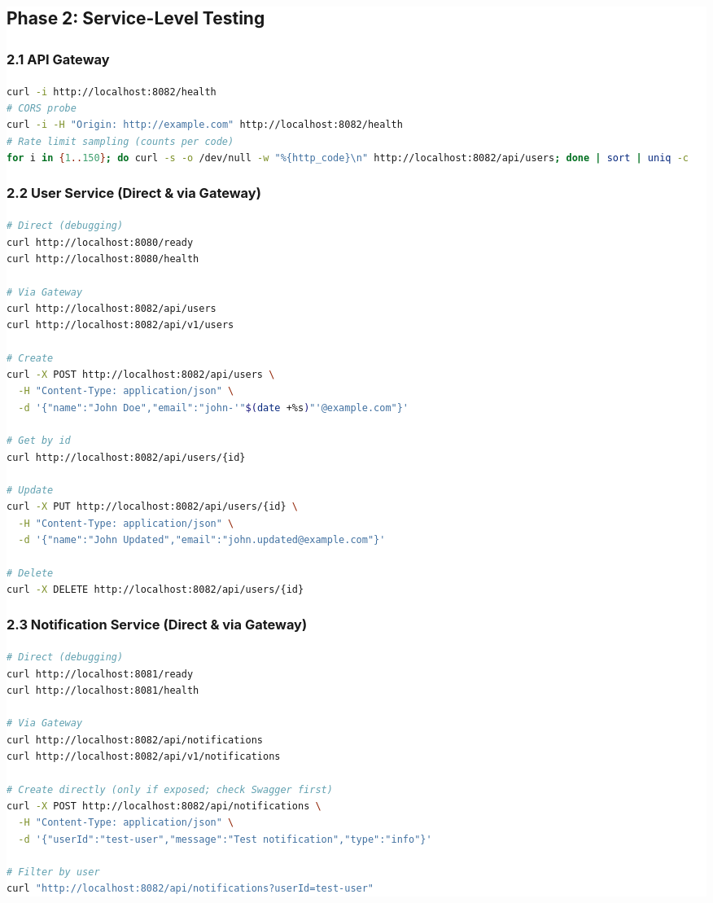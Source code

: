 
## Phase 2: Service-Level Testing

### 2.1 API Gateway
```bash
curl -i http://localhost:8082/health
# CORS probe
curl -i -H "Origin: http://example.com" http://localhost:8082/health
# Rate limit sampling (counts per code)
for i in {1..150}; do curl -s -o /dev/null -w "%{http_code}\n" http://localhost:8082/api/users; done | sort | uniq -c
```

### 2.2 User Service (Direct & via Gateway)
```bash
# Direct (debugging)
curl http://localhost:8080/ready
curl http://localhost:8080/health

# Via Gateway
curl http://localhost:8082/api/users
curl http://localhost:8082/api/v1/users

# Create
curl -X POST http://localhost:8082/api/users \
  -H "Content-Type: application/json" \
  -d '{"name":"John Doe","email":"john-'"$(date +%s)"'@example.com"}'

# Get by id
curl http://localhost:8082/api/users/{id}

# Update
curl -X PUT http://localhost:8082/api/users/{id} \
  -H "Content-Type: application/json" \
  -d '{"name":"John Updated","email":"john.updated@example.com"}'

# Delete
curl -X DELETE http://localhost:8082/api/users/{id}
```

### 2.3 Notification Service (Direct & via Gateway)
```bash
# Direct (debugging)
curl http://localhost:8081/ready
curl http://localhost:8081/health

# Via Gateway
curl http://localhost:8082/api/notifications
curl http://localhost:8082/api/v1/notifications

# Create directly (only if exposed; check Swagger first)
curl -X POST http://localhost:8082/api/notifications \
  -H "Content-Type: application/json" \
  -d '{"userId":"test-user","message":"Test notification","type":"info"}'

# Filter by user
curl "http://localhost:8082/api/notifications?userId=test-user"
```

